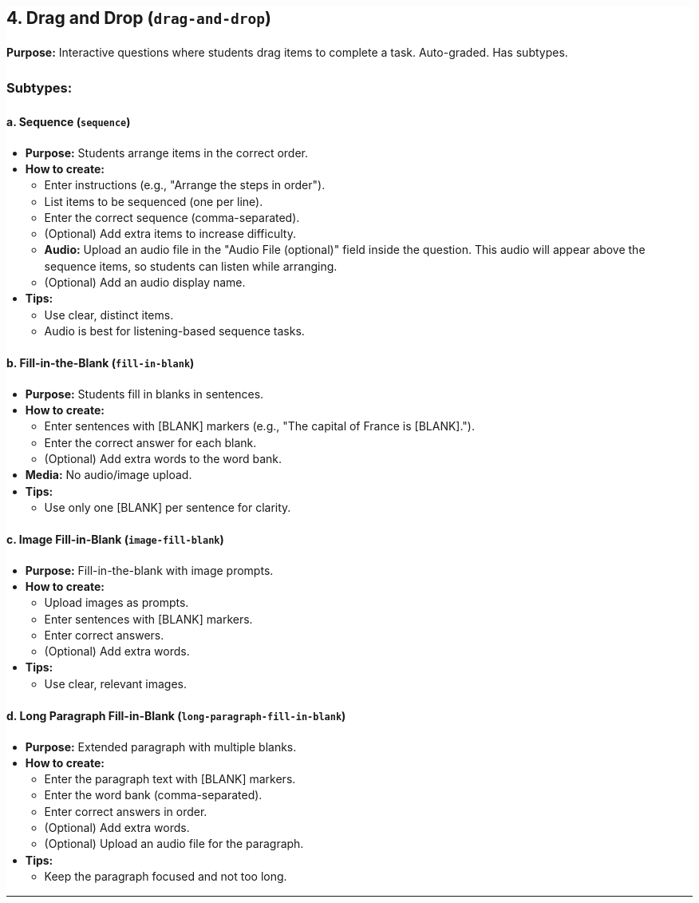 
## 4. Drag and Drop (`drag-and-drop`)
**Purpose:** Interactive questions where students drag items to complete a task. Auto-graded. Has subtypes.

### Subtypes:

#### a. Sequence (`sequence`)
- **Purpose:** Students arrange items in the correct order.
- **How to create:**
  - Enter instructions (e.g., "Arrange the steps in order").
  - List items to be sequenced (one per line).
  - Enter the correct sequence (comma-separated).
  - (Optional) Add extra items to increase difficulty.
  - **Audio:** Upload an audio file in the "Audio File (optional)" field inside the question. This audio will appear above the sequence items, so students can listen while arranging.
  - (Optional) Add an audio display name.
- **Tips:**
  - Use clear, distinct items.
  - Audio is best for listening-based sequence tasks.

#### b. Fill-in-the-Blank (`fill-in-blank`)
- **Purpose:** Students fill in blanks in sentences.
- **How to create:**
  - Enter sentences with [BLANK] markers (e.g., "The capital of France is [BLANK].").
  - Enter the correct answer for each blank.
  - (Optional) Add extra words to the word bank.
- **Media:** No audio/image upload.
- **Tips:**
  - Use only one [BLANK] per sentence for clarity.

#### c. Image Fill-in-Blank (`image-fill-blank`)
- **Purpose:** Fill-in-the-blank with image prompts.
- **How to create:**
  - Upload images as prompts.
  - Enter sentences with [BLANK] markers.
  - Enter correct answers.
  - (Optional) Add extra words.
- **Tips:**
  - Use clear, relevant images.

#### d. Long Paragraph Fill-in-Blank (`long-paragraph-fill-in-blank`)
- **Purpose:** Extended paragraph with multiple blanks.
- **How to create:**
  - Enter the paragraph text with [BLANK] markers.
  - Enter the word bank (comma-separated).
  - Enter correct answers in order.
  - (Optional) Add extra words.
  - (Optional) Upload an audio file for the paragraph.
- **Tips:**
  - Keep the paragraph focused and not too long.

---